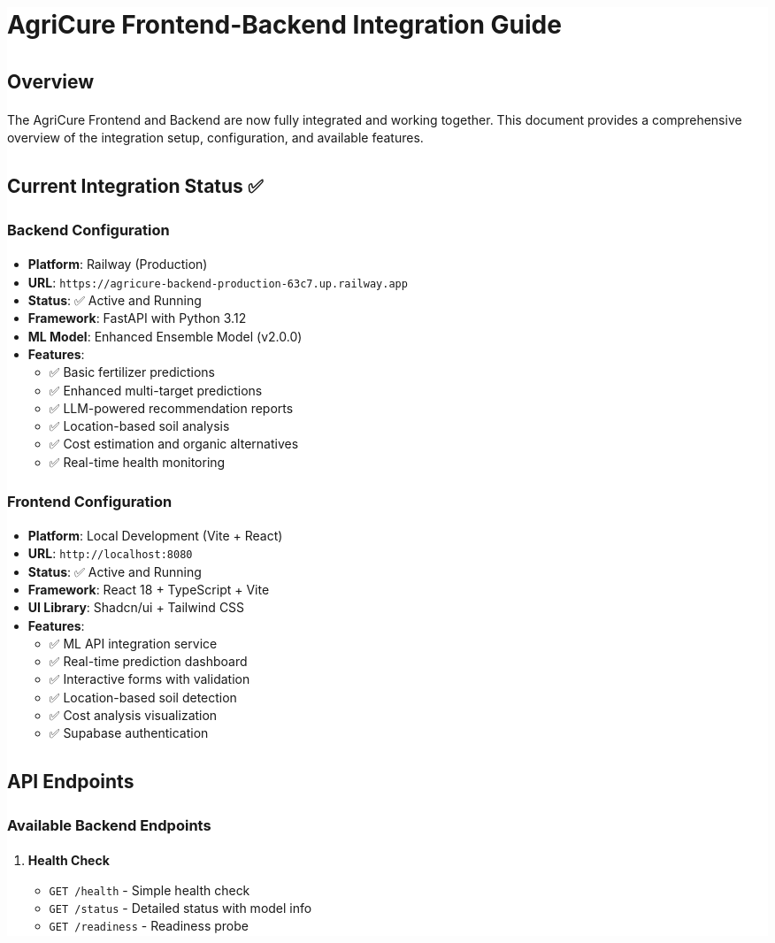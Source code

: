 # AgriCure Frontend-Backend Integration Guide

## Overview

The AgriCure Frontend and Backend are now fully integrated and working together. This document provides a comprehensive overview of the integration setup, configuration, and available features.

## Current Integration Status ✅

### Backend Configuration

- **Platform**: Railway (Production)
- **URL**: `https://agricure-backend-production-63c7.up.railway.app`
- **Status**: ✅ Active and Running
- **Framework**: FastAPI with Python 3.12
- **ML Model**: Enhanced Ensemble Model (v2.0.0)
- **Features**:
  - ✅ Basic fertilizer predictions
  - ✅ Enhanced multi-target predictions
  - ✅ LLM-powered recommendation reports
  - ✅ Location-based soil analysis
  - ✅ Cost estimation and organic alternatives
  - ✅ Real-time health monitoring

### Frontend Configuration

- **Platform**: Local Development (Vite + React)
- **URL**: `http://localhost:8080`
- **Status**: ✅ Active and Running
- **Framework**: React 18 + TypeScript + Vite
- **UI Library**: Shadcn/ui + Tailwind CSS
- **Features**:
  - ✅ ML API integration service
  - ✅ Real-time prediction dashboard
  - ✅ Interactive forms with validation
  - ✅ Location-based soil detection
  - ✅ Cost analysis visualization
  - ✅ Supabase authentication

## API Endpoints

### Available Backend Endpoints

1. **Health Check**

   - `GET /health` - Simple health check
   - `GET /status` - Detailed status with model info
   - `GET /readiness` - Readiness probe
